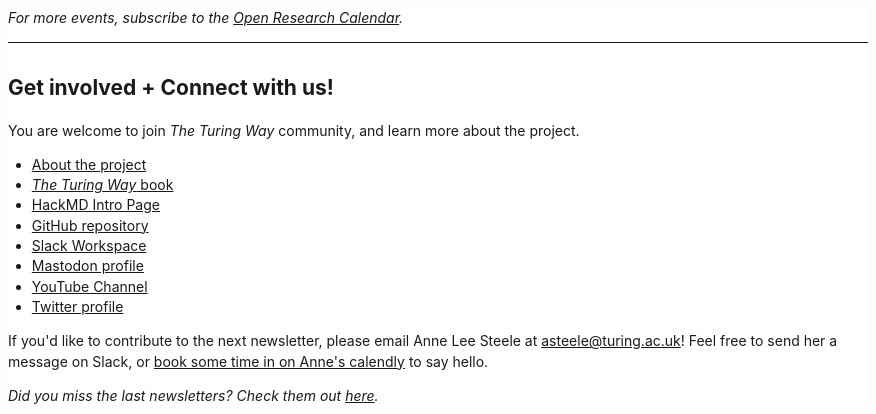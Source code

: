 *For more events, subscribe to the [Open Research Calendar](https://openresearchcalendar.org/).*

-----

## Get involved + Connect with us!

You are welcome to join *The Turing Way* community, and learn more about the project.

*   [About the project](https://www.turing.ac.uk/research/research-projects/turing-way-handbook-reproducible-data-science)
*   [_The Turing Way_ book](https://the-turing-way.netlify.com)
*   [HackMD Intro Page](https://hackmd.io/@turingway/demo-intro)
*   [GitHub repository](https://github.com/alan-turing-institute/the-turing-way)
*   [Slack Workspace](https://join.slack.com/t/theturingway/shared_invite/zt-fn608gvb-h_ZSpoA29cCdUwR~TIqpBw)
*   [Mastodon profile](https://scholar.social/web/@turingway@fosstodon.org)
*   [YouTube Channel](https://www.youtube.com/channel/UCPDxZv5BMzAw0mPobCbMNuA)
*   [Twitter profile](https://twitter.com/turingway)

If you'd like to contribute to the next newsletter, please email Anne Lee Steele at asteele@turing.ac.uk! Feel free to send her a message on Slack, or [book some time in on Anne's calendly](calendly.com/aleesteele/) to say hello.

_Did you miss the last newsletters?_ _Check them out [here](https://tinyletter.com/TuringWay/archive)._
